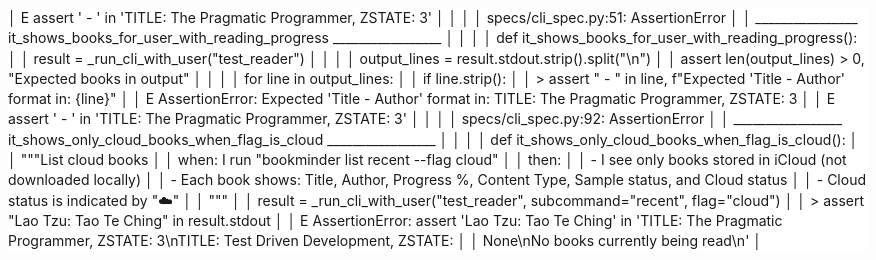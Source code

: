  │    E               assert ' - ' in 'TITLE: The Pragmatic Programmer, ZSTATE: 3'                                                                     │
 │                                                                                                                                                     │
 │    specs/cli_spec.py:51: AssertionError                                                                                                             │
 │    ________________ it_shows_books_for_user_with_reading_progress _________________                                                                 │
 │                                                                                                                                                     │
 │        def it_shows_books_for_user_with_reading_progress():                                                                                         │
 │            result = _run_cli_with_user("test_reader")                                                                                               │
 │                                                                                                                                                     │
 │            output_lines = result.stdout.strip().split("\n")                                                                                         │
 │            assert len(output_lines) > 0, "Expected books in output"                                                                                 │
 │                                                                                                                                                     │
 │            for line in output_lines:                                                                                                                │
 │                if line.strip():                                                                                                                     │
 │    >               assert " - " in line, f"Expected 'Title - Author' format in: {line}"                                                             │
 │    E               AssertionError: Expected 'Title - Author' format in: TITLE: The Pragmatic Programmer, ZSTATE: 3                                  │
 │    E               assert ' - ' in 'TITLE: The Pragmatic Programmer, ZSTATE: 3'                                                                     │
 │                                                                                                                                                     │
 │    specs/cli_spec.py:92: AssertionError                                                                                                             │
 │    _________________ it_shows_only_cloud_books_when_flag_is_cloud _________________                                                                 │
 │                                                                                                                                                     │
 │        def it_shows_only_cloud_books_when_flag_is_cloud():                                                                                          │
 │            """List cloud books                                                                                                                      │
 │            when: I run "bookminder list recent --flag cloud"                                                                                        │
 │            then:                                                                                                                                    │
 │              - I see only books stored in iCloud (not downloaded locally)                                                                           │
 │              - Each book shows: Title, Author, Progress %, Content Type, Sample status, and Cloud status                                            │
 │              - Cloud status is indicated by "☁️"                                                                                                    │
 │            """                                                                                                                                      │
 │            result = _run_cli_with_user("test_reader", subcommand="recent", flag="cloud")                                                            │
 │    >       assert "Lao Tzu: Tao Te Ching" in result.stdout                                                                                          │
 │    E       AssertionError: assert 'Lao Tzu: Tao Te Ching' in 'TITLE: The Pragmatic Programmer, ZSTATE: 3\nTITLE: Test Driven Development, ZSTATE:   │
 │    None\nNo books currently being read\n'                                                                                                           │